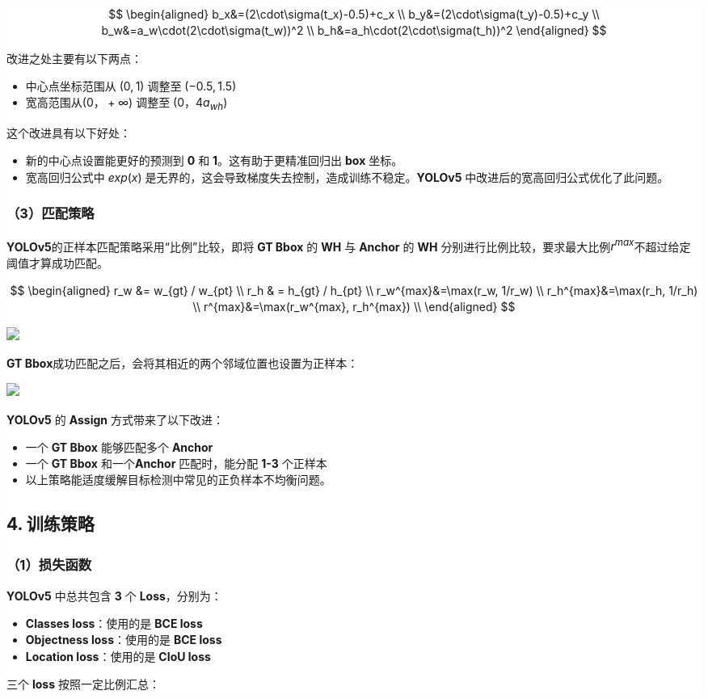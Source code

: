 $$
\begin{aligned}
b_x&=(2\cdot\sigma(t_x)-0.5)+c_x   \\
b_y&=(2\cdot\sigma(t_y)-0.5)+c_y   \\
b_w&=a_w\cdot(2\cdot\sigma(t_w))^2   \\
b_h&=a_h\cdot(2\cdot\sigma(t_h))^2
\end{aligned}
$$

改进之处主要有以下两点：
- 中心点坐标范围从 $(0, 1)$ 调整至 $(-0.5, 1.5)$
- 宽高范围从$(0，+\infty)$ 调整至 $(0，4a_{wh})$

这个改进具有以下好处：
- 新的中心点设置能更好的预测到 **0** 和 **1**。这有助于更精准回归出 **box** 坐标。
- 宽高回归公式中 $exp(x)$ 是无界的，这会导致梯度失去控制，造成训练不稳定。**YOLOv5** 中改进后的宽高回归公式优化了此问题。

### （3）匹配策略

**YOLOv5**的正样本匹配策略采用“比例”比较，即将 **GT Bbox** 的 **WH** 与 **Anchor** 的 **WH** 分别进行比例比较，要求最大比例$r^{max}$不超过给定阈值才算成功匹配。

$$
\begin{aligned}
r_w &= w_{gt} / w_{pt}    \\
r_h & = h_{gt} / h_{pt}    \\
r_w^{max}&=\max(r_w, 1/r_w)  \\
r_h^{max}&=\max(r_h, 1/r_h)  \\
r^{max}&=\max(r_w^{max}, r_h^{max})   \\
\end{aligned}
$$

![](https://pic.imgdb.cn/item/65279bd9c458853aefc78cb4.jpg)

**GT Bbox**成功匹配之后，会将其相近的两个邻域位置也设置为正样本：

![](https://pic.imgdb.cn/item/65279db8c458853aefc84e12.jpg)

**YOLOv5** 的 **Assign** 方式带来了以下改进：
- 一个 **GT Bbox** 能够匹配多个 **Anchor**
- 一个 **GT Bbox** 和一个**Anchor** 匹配时，能分配 **1-3** 个正样本
- 以上策略能适度缓解目标检测中常见的正负样本不均衡问题。

## 4. 训练策略

### （1）损失函数

**YOLOv5** 中总共包含 **3** 个 **Loss**，分别为：
- **Classes loss**：使用的是 **BCE loss**
- **Objectness loss**：使用的是 **BCE loss**
- **Location loss**：使用的是 **CIoU loss**

三个 **loss** 按照一定比例汇总：

